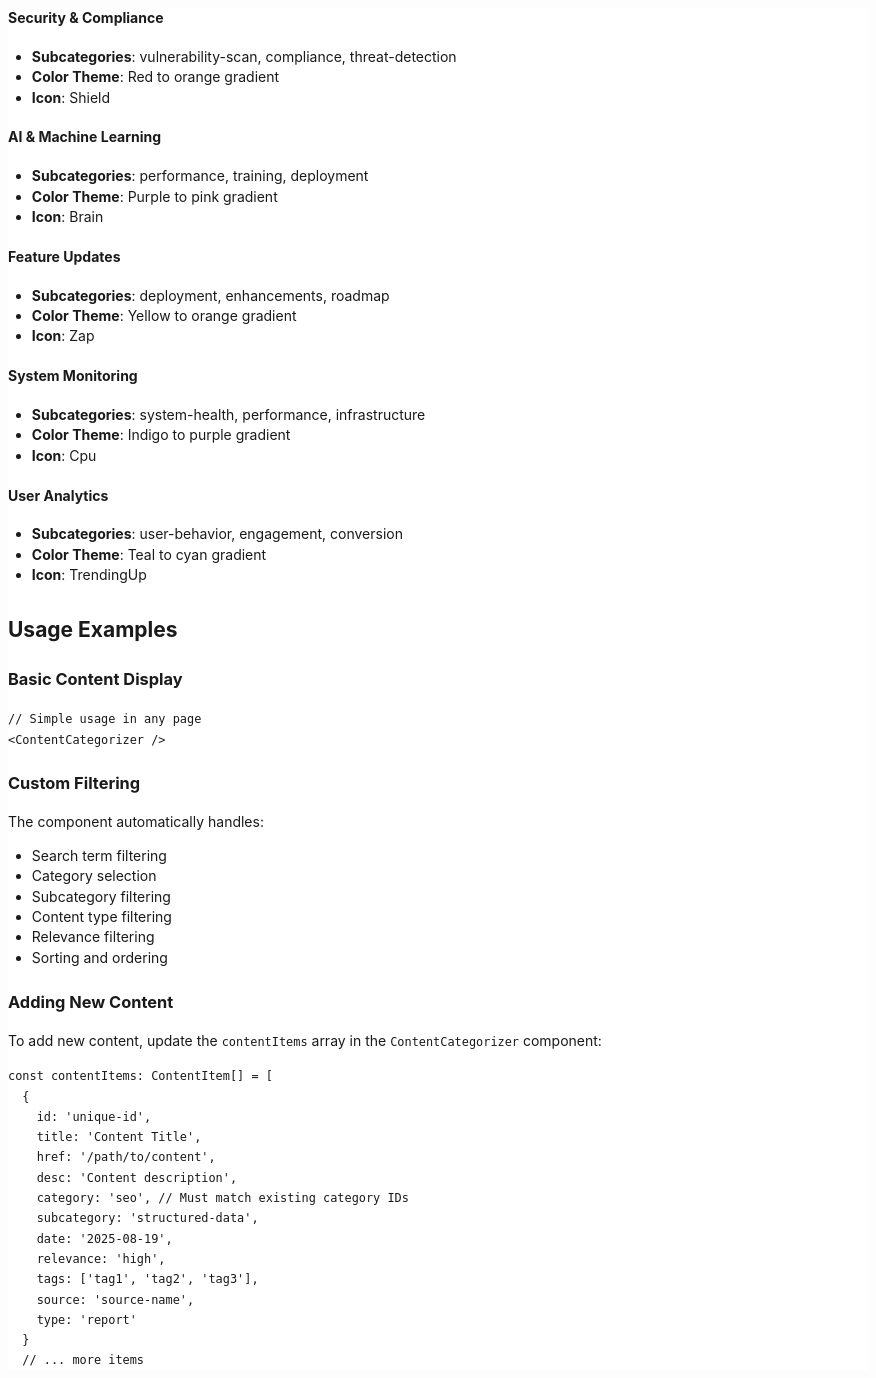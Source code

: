 #### Security & Compliance
- **Subcategories**: vulnerability-scan, compliance, threat-detection
- **Color Theme**: Red to orange gradient
- **Icon**: Shield

#### AI & Machine Learning
- **Subcategories**: performance, training, deployment
- **Color Theme**: Purple to pink gradient
- **Icon**: Brain

#### Feature Updates
- **Subcategories**: deployment, enhancements, roadmap
- **Color Theme**: Yellow to orange gradient
- **Icon**: Zap

#### System Monitoring
- **Subcategories**: system-health, performance, infrastructure
- **Color Theme**: Indigo to purple gradient
- **Icon**: Cpu

#### User Analytics
- **Subcategories**: user-behavior, engagement, conversion
- **Color Theme**: Teal to cyan gradient
- **Icon**: TrendingUp

## Usage Examples

### Basic Content Display

```tsx
// Simple usage in any page
<ContentCategorizer />
```

### Custom Filtering

The component automatically handles:
- Search term filtering
- Category selection
- Subcategory filtering
- Content type filtering
- Relevance filtering
- Sorting and ordering

### Adding New Content

To add new content, update the `contentItems` array in the `ContentCategorizer` component:

```tsx
const contentItems: ContentItem[] = [
  {
    id: 'unique-id',
    title: 'Content Title',
    href: '/path/to/content',
    desc: 'Content description',
    category: 'seo', // Must match existing category IDs
    subcategory: 'structured-data',
    date: '2025-08-19',
    relevance: 'high',
    tags: ['tag1', 'tag2', 'tag3'],
    source: 'source-name',
    type: 'report'
  }
  // ... more items
```